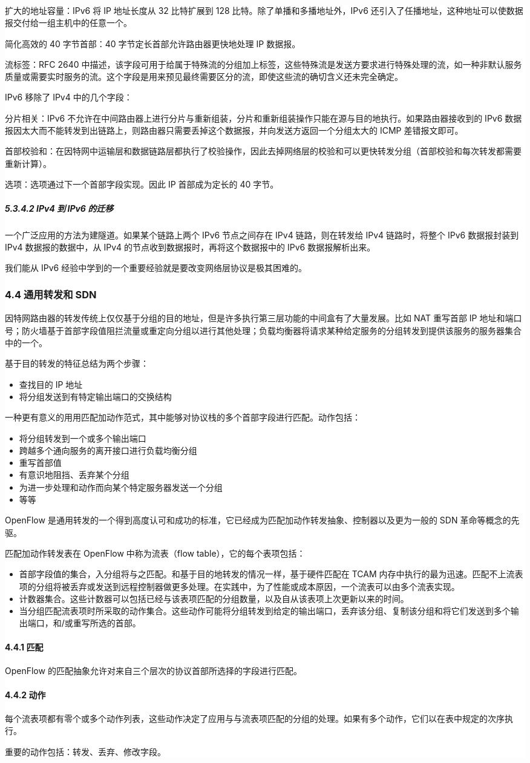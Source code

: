 扩大的地址容量：IPv6 将 IP 地址长度从 32 比特扩展到 128 比特。除了单播和多播地址外，IPv6 还引入了任播地址，这种地址可以使数据报交付给一组主机中的任意一个。  

简化高效的 40 字节首部：40 字节定长首部允许路由器更快地处理 IP 数据报。  

流标签：RFC 2640 中描述，该字段可用于给属于特殊流的分组加上标签，这些特殊流是发送方要求进行特殊处理的流，如一种非默认服务质量或需要实时服务的流。这个字段是用来预见最终需要区分的流，即使这些流的确切含义还未完全确定。  

IPv6 移除了 IPv4 中的几个字段：  

分片相关：IPv6 不允许在中间路由器上进行分片与重新组装，分片和重新组装操作只能在源与目的地执行。如果路由器接收到的 IPv6 数据报因太大而不能转发到出链路上，则路由器只需要丢掉这个数据报，并向发送方返回一个分组太大的 ICMP 差错报文即可。  

首部校验和：在因特网中运输层和数据链路层都执行了校验操作，因此去掉网络层的校验和可以更快转发分组（首部校验和每次转发都需要重新计算）。  

选项：选项通过下一个首部字段实现。因此 IP 首部成为定长的 40 字节。  

##### 5.3.4.2 IPv4 到 IPv6 的迁移

一个广泛应用的方法为建隧道。如果某个链路上两个 IPv6 节点之间存在 IPv4 链路，则在转发给 IPv4 链路时，将整个 IPv6 数据报封装到 IPv4 数据报的数据中，从 IPv4 的节点收到数据报时，再将这个数据报中的 IPv6 数据报解析出来。  

我们能从 IPv6 经验中学到的一个重要经验就是要改变网络层协议是极其困难的。  

### 4.4 通用转发和 SDN

因特网路由器的转发传统上仅仅基于分组的目的地址，但是许多执行第三层功能的中间盒有了大量发展。比如 NAT 重写首部 IP 地址和端口号；防火墙基于首部字段值阻拦流量或重定向分组以进行其他处理；负载均衡器将请求某种给定服务的分组转发到提供该服务的服务器集合中的一个。  

基于目的转发的特征总结为两个步骤：  

- 查找目的 IP 地址
- 将分组发送到有特定输出端口的交换结构

一种更有意义的用用匹配加动作范式，其中能够对协议栈的多个首部字段进行匹配。动作包括：  

- 将分组转发到一个或多个输出端口
- 跨越多个通向服务的离开接口进行负载均衡分组
- 重写首部值
- 有意识地阻挡、丢弃某个分组
- 为进一步处理和动作而向某个特定服务器发送一个分组
- 等等

OpenFlow 是通用转发的一个得到高度认可和成功的标准，它已经成为匹配加动作转发抽象、控制器以及更为一般的 SDN 革命等概念的先驱。  

匹配加动作转发表在 OpenFlow 中称为流表（flow table），它的每个表项包括：

- 首部字段值的集合，入分组将与之匹配。和基于目的地转发的情况一样，基于硬件匹配在 TCAM 内存中执行的最为迅速。匹配不上流表项的分组将被丢弃或发送到远程控制器做更多处理。在实践中，为了性能或成本原因，一个流表可以由多个流表实现。  
- 计数器集合。这些计数器可以包括已经与该表项匹配的分组数量，以及自从该表项上次更新以来的时间。  
- 当分组匹配流表项时所采取的动作集合。这些动作可能将分组转发到给定的输出端口，丢弃该分组、复制该分组和将它们发送到多个输出端口，和/或重写所选的首部。  

#### 4.4.1 匹配

OpenFlow 的匹配抽象允许对来自三个层次的协议首部所选择的字段进行匹配。  

#### 4.4.2 动作

每个流表项都有零个或多个动作列表，这些动作决定了应用与与流表项匹配的分组的处理。如果有多个动作，它们以在表中规定的次序执行。  

重要的动作包括：转发、丢弃、修改字段。  
